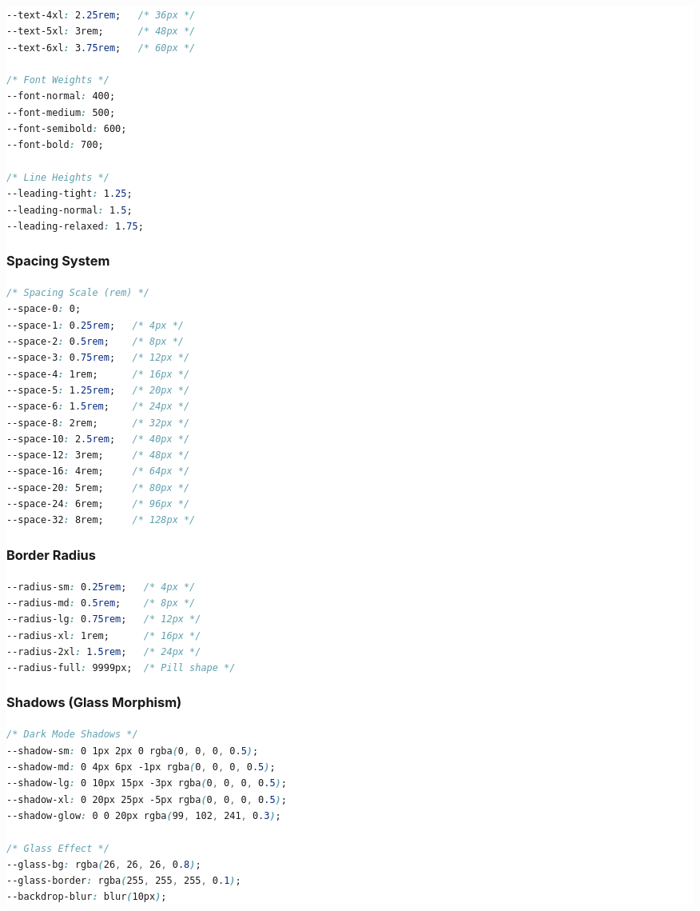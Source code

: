 ```css
--text-4xl: 2.25rem;   /* 36px */
--text-5xl: 3rem;      /* 48px */
--text-6xl: 3.75rem;   /* 60px */

/* Font Weights */
--font-normal: 400;
--font-medium: 500;
--font-semibold: 600;
--font-bold: 700;

/* Line Heights */
--leading-tight: 1.25;
--leading-normal: 1.5;
--leading-relaxed: 1.75;
```

### Spacing System
```css
/* Spacing Scale (rem) */
--space-0: 0;
--space-1: 0.25rem;   /* 4px */
--space-2: 0.5rem;    /* 8px */
--space-3: 0.75rem;   /* 12px */
--space-4: 1rem;      /* 16px */
--space-5: 1.25rem;   /* 20px */
--space-6: 1.5rem;    /* 24px */
--space-8: 2rem;      /* 32px */
--space-10: 2.5rem;   /* 40px */
--space-12: 3rem;     /* 48px */
--space-16: 4rem;     /* 64px */
--space-20: 5rem;     /* 80px */
--space-24: 6rem;     /* 96px */
--space-32: 8rem;     /* 128px */
```

### Border Radius
```css
--radius-sm: 0.25rem;   /* 4px */
--radius-md: 0.5rem;    /* 8px */
--radius-lg: 0.75rem;   /* 12px */
--radius-xl: 1rem;      /* 16px */
--radius-2xl: 1.5rem;   /* 24px */
--radius-full: 9999px;  /* Pill shape */
```

### Shadows (Glass Morphism)
```css
/* Dark Mode Shadows */
--shadow-sm: 0 1px 2px 0 rgba(0, 0, 0, 0.5);
--shadow-md: 0 4px 6px -1px rgba(0, 0, 0, 0.5);
--shadow-lg: 0 10px 15px -3px rgba(0, 0, 0, 0.5);
--shadow-xl: 0 20px 25px -5px rgba(0, 0, 0, 0.5);
--shadow-glow: 0 0 20px rgba(99, 102, 241, 0.3);

/* Glass Effect */
--glass-bg: rgba(26, 26, 26, 0.8);
--glass-border: rgba(255, 255, 255, 0.1);
--backdrop-blur: blur(10px);
```
